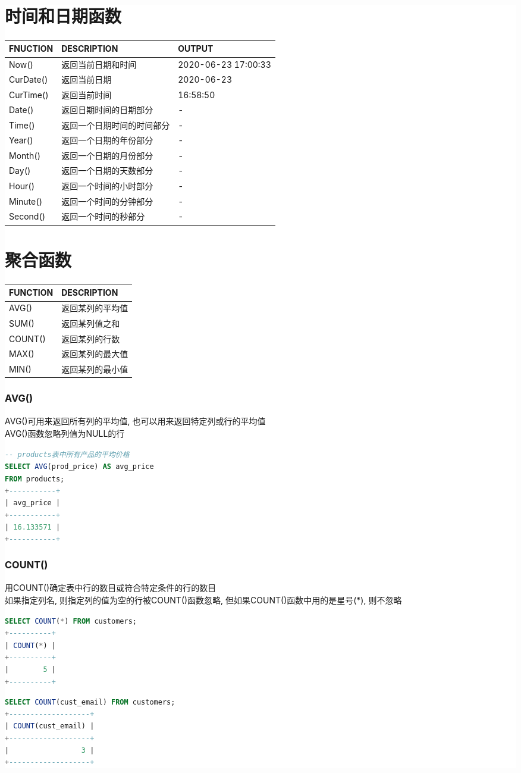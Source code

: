 # 时间和日期函数

FNUCTION  | DESCRIPTION                | OUTPUT
:-------- | :------------------------- | :--
Now()     | 返回当前日期和时间            | 2020-06-23 17:00:33
CurDate() | 返回当前日期                 | 2020-06-23
CurTime() | 返回当前时间                 | 16:58:50
Date()    | 返回日期时间的日期部分         | -
Time()    | 返回一个日期时间的时间部分     | -
Year()    | 返回一个日期的年份部分         | -
Month()   | 返回一个日期的月份部分     | -
Day()     | 返回一个日期的天数部分     | -
Hour()    | 返回一个时间的小时部分     | -
Minute()  | 返回一个时间的分钟部分     | -
Second()  | 返回一个时间的秒部分       | -








# 聚合函数

FUNCTION | DESCRIPTION
:------- | :----------
AVG()    | 返回某列的平均值
SUM()    | 返回某列值之和
COUNT()  | 返回某列的行数
MAX()    | 返回某列的最大值
MIN()    | 返回某列的最小值

### AVG()
AVG()可用来返回所有列的平均值, 也可以用来返回特定列或行的平均值  
AVG()函数忽略列值为NULL的行  
```sql
-- products表中所有产品的平均价格
SELECT AVG(prod_price) AS avg_price
FROM products;
+-----------+
| avg_price |
+-----------+
| 16.133571 |
+-----------+
```

### COUNT()
用COUNT()确定表中行的数目或符合特定条件的行的数目  
如果指定列名, 则指定列的值为空的行被COUNT()函数忽略, 但如果COUNT()函数中用的是星号(\*), 则不忽略  
```sql
SELECT COUNT(*) FROM customers;
+----------+
| COUNT(*) |
+----------+
|        5 |
+----------+
```
```sql
SELECT COUNT(cust_email) FROM customers;
+-------------------+
| COUNT(cust_email) |
+-------------------+
|                 3 |
+-------------------+
```